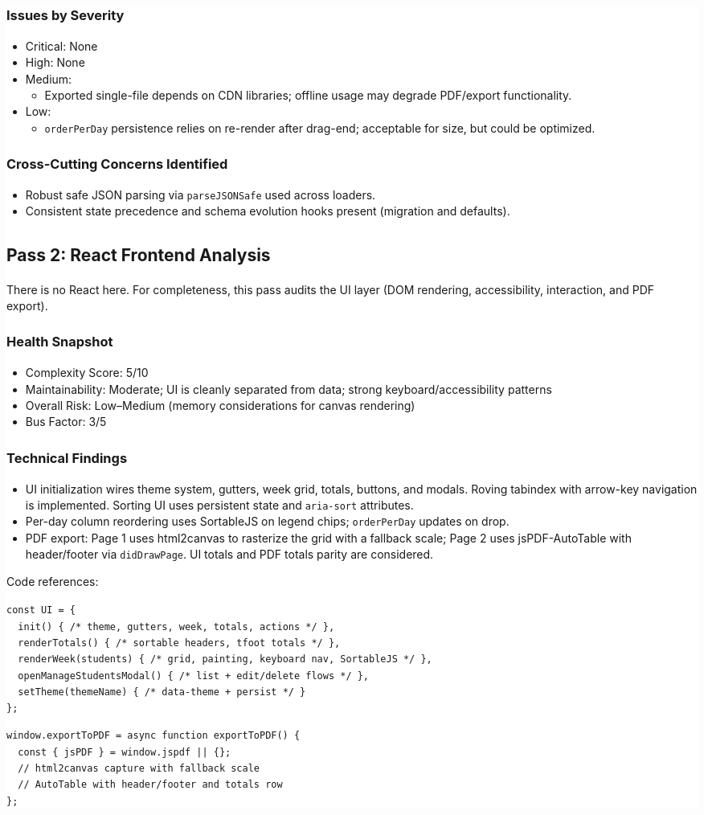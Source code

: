 ### Issues by Severity
- Critical: None
- High: None
- Medium:
  - Exported single-file depends on CDN libraries; offline usage may degrade PDF/export functionality.
- Low:
  - `orderPerDay` persistence relies on re-render after drag-end; acceptable for size, but could be optimized.

### Cross-Cutting Concerns Identified
- Robust safe JSON parsing via `parseJSONSafe` used across loaders.
- Consistent state precedence and schema evolution hooks present (migration and defaults).

## Pass 2: React Frontend Analysis
There is no React here. For completeness, this pass audits the UI layer (DOM rendering, accessibility, interaction, and PDF export).

### Health Snapshot
- Complexity Score: 5/10
- Maintainability: Moderate; UI is cleanly separated from data; strong keyboard/accessibility patterns
- Overall Risk: Low–Medium (memory considerations for canvas rendering)
- Bus Factor: 3/5

### Technical Findings
- UI initialization wires theme system, gutters, week grid, totals, buttons, and modals. Roving tabindex with arrow-key navigation is implemented. Sorting UI uses persistent state and `aria-sort` attributes.
- Per-day column reordering uses SortableJS on legend chips; `orderPerDay` updates on drop.
- PDF export: Page 1 uses html2canvas to rasterize the grid with a fallback scale; Page 2 uses jsPDF-AutoTable with header/footer via `didDrawPage`. UI totals and PDF totals parity are considered.

Code references:
```842:1580:c:\Users\cfree3\OneDrive - Louisiana State University\Lab\Admin\Templates\Schedule\student-schedule-app.html
const UI = {
  init() { /* theme, gutters, week, totals, actions */ },
  renderTotals() { /* sortable headers, tfoot totals */ },
  renderWeek(students) { /* grid, painting, keyboard nav, SortableJS */ },
  openManageStudentsModal() { /* list + edit/delete flows */ },
  setTheme(themeName) { /* data-theme + persist */ }
};
```

```1600:1766:c:\Users\cfree3\OneDrive - Louisiana State University\Lab\Admin\Templates\Schedule\student-schedule-app.html
window.exportToPDF = async function exportToPDF() {
  const { jsPDF } = window.jspdf || {};
  // html2canvas capture with fallback scale
  // AutoTable with header/footer and totals row
};
```
